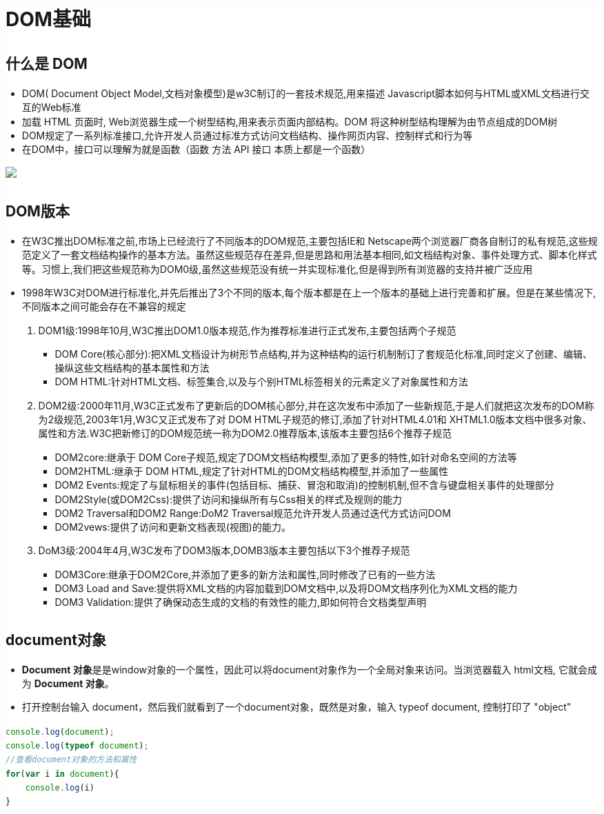 # DOM基础

## 什么是 DOM

- DOM( Document Object Model,文档对象模型)是w3C制订的一套技术规范,用来描述 Javascript脚本如何与HTML或XML文档进行交互的Web标准
- 加载 HTML 页面时, Web浏览器生成一个树型结构,用来表示页面内部结构。DOM 将这种树型结构理解为由节点组成的DOM树
- DOM规定了一系列标准接口,允许开发人员通过标准方式访问文档结构、操作网页内容、控制样式和行为等
- 在DOM中，接口可以理解为就是函数（函数  方法  API  接口  本质上都是一个函数）

![](https://tva1.sinaimg.cn/large/007S8ZIlgy1ggpdz7u6ymj31iw0u0gqu.jpg)



## DOM版本

- 在W3C推出DOM标准之前,市场上已经流行了不同版本的DOM规范,主要包括IE和 Netscape两个浏览器厂商各自制订的私有规范,这些规范定义了一套文档结构操作的基本方法。虽然这些规范存在差异,但是思路和用法基本相同,如文档结构对象、事件处理方式、脚本化样式等。习惯上,我们把这些规范称为DOM0级,虽然这些规范没有统一并实现标准化,但是得到所有浏览器的支持并被广泛应用

- 1998年W3C对DOM进行标准化,并先后推出了3个不同的版本,每个版本都是在上一个版本的基础上进行完善和扩展。但是在某些情况下,不同版本之间可能会存在不兼容的规定

  1. DOM1级:1998年10月,W3C推出DOM1.0版本规范,作为推荐标准进行正式发布,主要包括两个子规范
     - DOM Core(核心部分):把XML文档设计为树形节点结构,并为这种结构的运行机制制订了套规范化标准,同时定义了创建、编辑、操纵这些文档结构的基本属性和方法
     - DOM HTML:针对HTML文档、标签集合,以及与个别HTML标签相关的元素定义了对象属性和方法
  2. DOM2级:2000年11月,W3C正式发布了更新后的DOM核心部分,并在这次发布中添加了一些新规范,于是人们就把这次发布的DOM称为2级规范,2003年1月,W3C又正式发布了对 DOM HTML子规范的修订,添加了针对HTML4.01和 XHTML1.0版本文档中很多对象、属性和方法.W3C把新修订的DOM规范统一称为DOM2.0推荐版本,该版本主要包括6个推荐子规范
     -  DOM2core:继承于 DOM Core子规范,规定了DOM文档结构模型,添加了更多的特性,如针对命名空间的方法等
     - DOM2HTML:继承于 DOM HTML,规定了针对HTML的DOM文档结构模型,并添加了一些属性
     - DOM2 Events:规定了与鼠标相关的事件(包括目标、捕获、冒泡和取消)的控制机制,但不含与键盘相关事件的处理部分
     - DOM2Style(或DOM2Css):提供了访问和操纵所有与Css相关的样式及规则的能力
     - DOM2 Traversal和DOM2 Range:DoM2 Traversal规范允许开发人员通过迭代方式访问DOM
     - DOM2vews:提供了访问和更新文档表现(视图)的能力。

  3. DoM3级:2004年4月,W3C发布了DOM3版本,DOMB3版本主要包括以下3个推荐子规范
     - DOM3Core:继承于DOM2Core,并添加了更多的新方法和属性,同时修改了已有的一些方法
     - DOM3 Load and Save:提供将XML文档的内容加载到DOM文档中,以及将DOM文档序列化为XML文档的能力
     - DOM3 Validation:提供了确保动态生成的文档的有效性的能力,即如何符合文档类型声明



## document对象

- **Document 对象**是是window对象的一个属性，因此可以将document对象作为一个全局对象来访问。当浏览器载入 html文档, 它就会成为 **Document 对象**。

- 打开控制台输入 document，然后我们就看到了一个document对象，既然是对象，输入 typeof document, 控制打印了 "object"

  

```js
console.log(document);
console.log(typeof document);
//查看document对象的方法和属性
for(var i in document){
    console.log(i)
}
```
